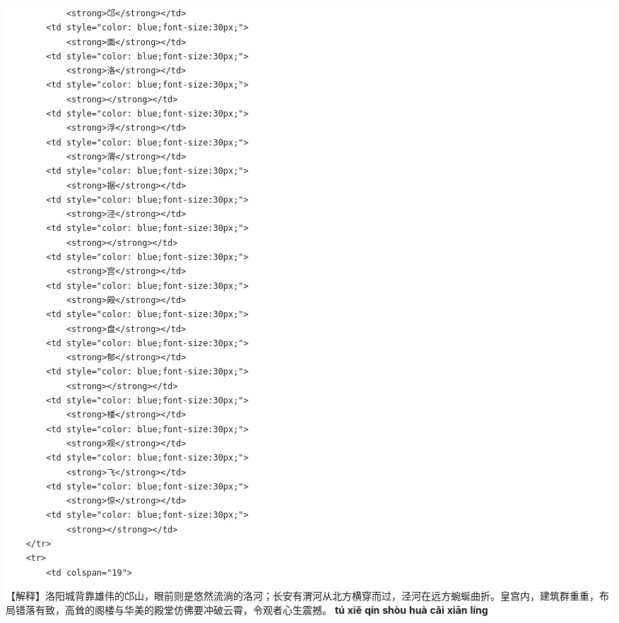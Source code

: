 				<strong>邙</strong></td>
			<td style="color: blue;font-size:30px;">
				<strong>面</strong></td>
			<td style="color: blue;font-size:30px;">
				<strong>洛</strong></td>
			<td style="color: blue;font-size:30px;">
				<strong></strong></td>
			<td style="color: blue;font-size:30px;">
				<strong>浮</strong></td>
			<td style="color: blue;font-size:30px;">
				<strong>渭</strong></td>
			<td style="color: blue;font-size:30px;">
				<strong>据</strong></td>
			<td style="color: blue;font-size:30px;">
				<strong>泾</strong></td>
			<td style="color: blue;font-size:30px;">
				<strong></strong></td>
			<td style="color: blue;font-size:30px;">
				<strong>宫</strong></td>
			<td style="color: blue;font-size:30px;">
				<strong>殿</strong></td>
			<td style="color: blue;font-size:30px;">
				<strong>盘</strong></td>
			<td style="color: blue;font-size:30px;">
				<strong>郁</strong></td>
			<td style="color: blue;font-size:30px;">
				<strong></strong></td>
			<td style="color: blue;font-size:30px;">
				<strong>楼</strong></td>
			<td style="color: blue;font-size:30px;">
				<strong>观</strong></td>
			<td style="color: blue;font-size:30px;">
				<strong>飞</strong></td>
			<td style="color: blue;font-size:30px;">
				<strong>惊</strong></td>
			<td style="color: blue;font-size:30px;">
				<strong></strong></td>
		</tr>
		<tr>
			<td colspan="19">
【解释】洛阳城背靠雄伟的邙山，眼前则是悠然流淌的洛河；长安有渭河从北方横穿而过，泾河在远方蜿蜒曲折。皇宫内，建筑群重重，布局错落有致，高耸的阁楼与华美的殿堂仿佛要冲破云霄，令观者心生震撼。</td>
		</tr>
		<tr style="text-align: center;">
			<td style="color: red;">
				<strong>tú</strong></td>
			<td style="color: red;">
				<strong>xiě</strong></td>
			<td style="color: red;">
				<strong>qín</strong></td>
			<td style="color: red;">
				<strong>shòu</strong></td>
			<td style="color: red;">
				<strong></strong></td>
			<td style="color: red;">
				<strong>huà</strong></td>
			<td style="color: red;">
				<strong>cǎi</strong></td>
			<td style="color: red;">
				<strong>xiān</strong></td>
			<td style="color: red;">
				<strong>líng</strong></td>
			<td style="color: red;">
				<strong></strong></td>
			<td style="color: red;">